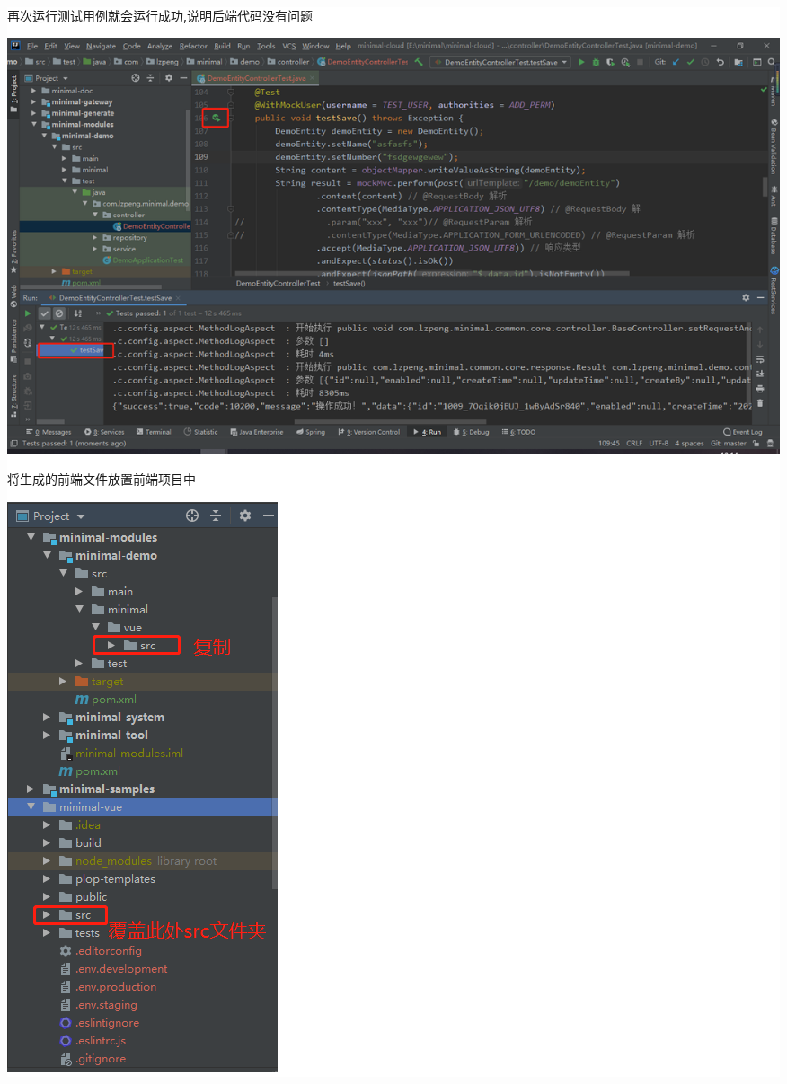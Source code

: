 再次运行测试用例就会运行成功,说明后端代码没有问题

![run-controller-test](./img/run-controller-test-2.png)

将生成的前端文件放置前端项目中

![copy-vue-code](./img/copy-vue-code.png)
